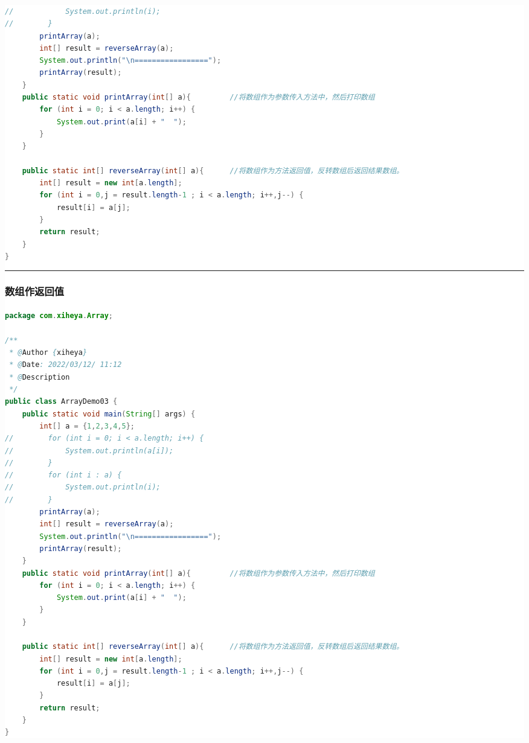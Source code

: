 ```java
//            System.out.println(i);
//        }
        printArray(a);
        int[] result = reverseArray(a);
        System.out.println("\n=================");
        printArray(result);
    }
    public static void printArray(int[] a){         //将数组作为参数传入方法中，然后打印数组
        for (int i = 0; i < a.length; i++) {
            System.out.print(a[i] + "  ");
        }
    }

    public static int[] reverseArray(int[] a){      //将数组作为方法返回值，反转数组后返回结果数组。
        int[] result = new int[a.length];
        for (int i = 0,j = result.length-1 ; i < a.length; i++,j--) {
            result[i] = a[j];
        }
        return result;
    }
}
```

---

### 数组作返回值

```java
package com.xiheya.Array;

/**
 * @Author {xiheya}
 * @Date: 2022/03/12/ 11:12
 * @Description
 */
public class ArrayDemo03 {
    public static void main(String[] args) {
        int[] a = {1,2,3,4,5};
//        for (int i = 0; i < a.length; i++) {
//            System.out.println(a[i]);
//        }
//        for (int i : a) {
//            System.out.println(i);
//        }
        printArray(a);
        int[] result = reverseArray(a);
        System.out.println("\n=================");
        printArray(result);
    }
    public static void printArray(int[] a){         //将数组作为参数传入方法中，然后打印数组
        for (int i = 0; i < a.length; i++) {
            System.out.print(a[i] + "  ");
        }
    }

    public static int[] reverseArray(int[] a){      //将数组作为方法返回值，反转数组后返回结果数组。
        int[] result = new int[a.length];
        for (int i = 0,j = result.length-1 ; i < a.length; i++,j--) {
            result[i] = a[j];
        }
        return result;
    }
}

```
